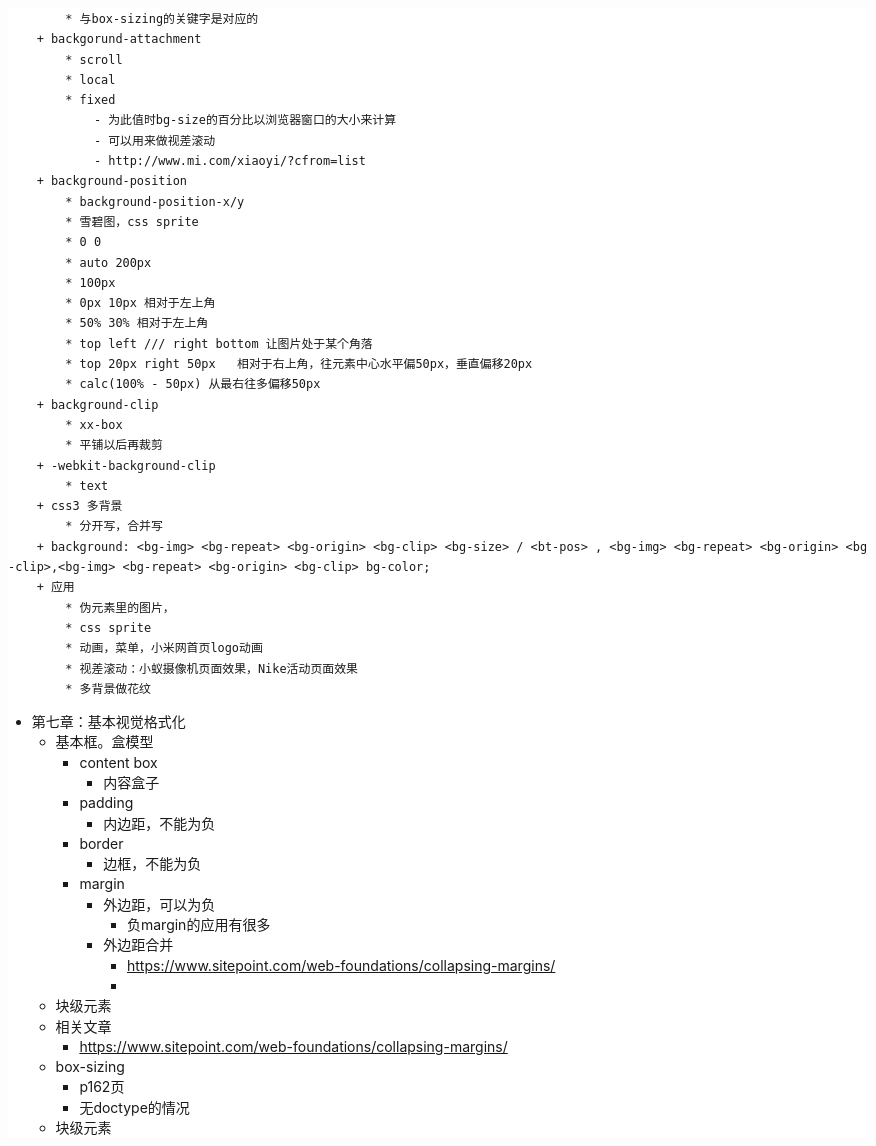             * 与box-sizing的关键字是对应的
        + backgorund-attachment
            * scroll
            * local
            * fixed
                - 为此值时bg-size的百分比以浏览器窗口的大小来计算
                - 可以用来做视差滚动
                - http://www.mi.com/xiaoyi/?cfrom=list
        + background-position
            * background-position-x/y
            * 雪碧图，css sprite
            * 0 0
            * auto 200px
            * 100px
            * 0px 10px 相对于左上角
            * 50% 30% 相对于左上角
            * top left /// right bottom 让图片处于某个角落
            * top 20px right 50px   相对于右上角，往元素中心水平偏50px，垂直偏移20px
            * calc(100% - 50px) 从最右往多偏移50px
        + background-clip
            * xx-box
            * 平铺以后再裁剪
        + -webkit-background-clip
            * text
        + css3 多背景
            * 分开写，合并写
        + background: <bg-img> <bg-repeat> <bg-origin> <bg-clip> <bg-size> / <bt-pos> , <bg-img> <bg-repeat> <bg-origin> <bg-clip>,<bg-img> <bg-repeat> <bg-origin> <bg-clip> bg-color;
        + 应用
            * 伪元素里的图片，
            * css sprite
            * 动画，菜单，小米网首页logo动画
            * 视差滚动：小蚁摄像机页面效果，Nike活动页面效果
            * 多背景做花纹








* 第七章：基本视觉格式化
    - 基本框。盒模型
        + content box
            * 内容盒子
        + padding
            * 内边距，不能为负
        + border
            * 边框，不能为负
        + margin
            * 外边距，可以为负
                - 负margin的应用有很多
            * 外边距合并
                - https://www.sitepoint.com/web-foundations/collapsing-margins/
                -
    - 块级元素
    - 相关文章
        + https://www.sitepoint.com/web-foundations/collapsing-margins/
    - box-sizing
        + p162页
        + 无doctype的情况
    - 块级元素
